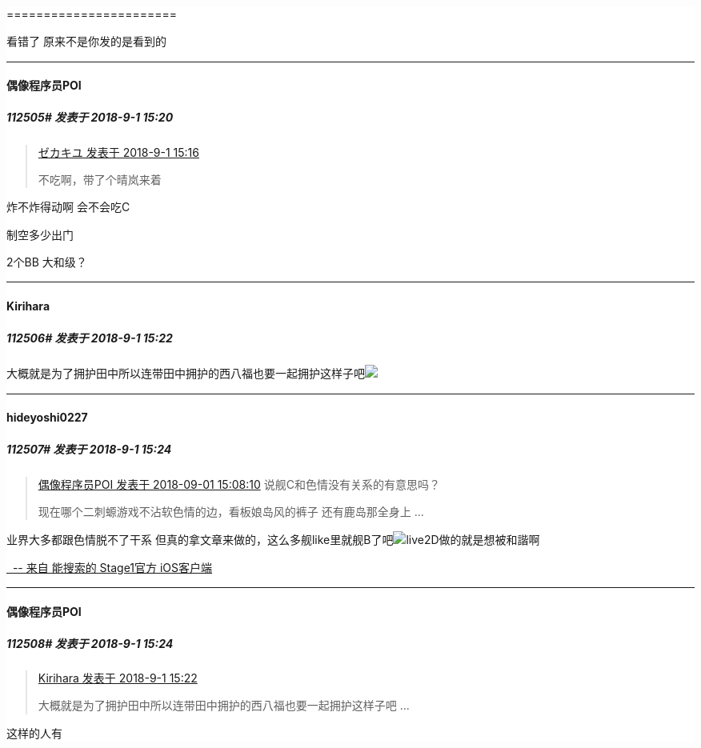 =======================

看错了 原来不是你发的是看到的


-----

####  偶像程序员POI  
##### 112505#       发表于 2018-9-1 15:20


<blockquote><a href="httphttps://bbs.saraba1st.com/2b/forum.php?mod=redirect&amp;goto=findpost&amp;pid=40832828&amp;ptid=930880" target="_blank">ゼカキユ 发表于 2018-9-1 15:16</a>

不吃啊，带了个晴岚来着</blockquote>
炸不炸得动啊 会不会吃C

制空多少出门

2个BB 大和级？


-----

####  Kirihara  
##### 112506#       发表于 2018-9-1 15:22


大概就是为了拥护田中所以连带田中拥护的西八福也要一起拥护这样子吧<img src="https://static.saraba1st.com/image/smiley/face2017/065.png" referrerpolicy="no-referrer">


-----

####  hideyoshi0227  
##### 112507#       发表于 2018-9-1 15:24


<blockquote><a href="httphttps://bbs.saraba1st.com/2b/forum.php?mod=redirect&amp;goto=findpost&amp;pid=40832756&amp;ptid=930880" target="_blank">偶像程序员POI 发表于 2018-09-01 15:08:10</a>
说舰C和色情没有关系的有意思吗？

现在哪个二刺螈游戏不沾软色情的边，看板娘岛风的裤子 还有鹿岛那全身上 ...</blockquote>业界大多都跟色情脱不了干系
但真的拿文章来做的，这么多舰like里就舰B了吧<img src="https://static.saraba1st.com/image/smiley/face2017/068.png" referrerpolicy="no-referrer">live2D做的就是想被和諧啊

[  -- 来自 能搜索的 Stage1官方 iOS客户端](https://itunes.apple.com/fi/app/saraba1st/id1221237470?mt=8)


-----

####  偶像程序员POI  
##### 112508#       发表于 2018-9-1 15:24


<blockquote><a href="httphttps://bbs.saraba1st.com/2b/forum.php?mod=redirect&amp;goto=findpost&amp;pid=40832880&amp;ptid=930880" target="_blank">Kirihara 发表于 2018-9-1 15:22</a>

大概就是为了拥护田中所以连带田中拥护的西八福也要一起拥护这样子吧 ...</blockquote>
这样的人有

